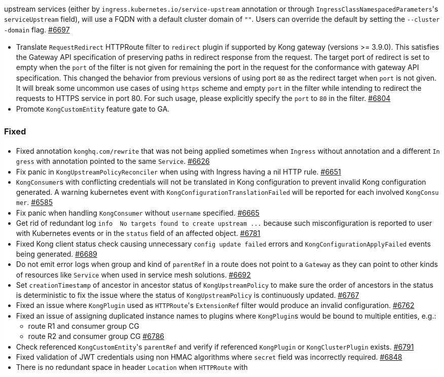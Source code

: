   upstream services (either by `ingress.kubernetes.io/service-upstream` annotation
  or through `IngressClassNamespacedParameters`'s `serviceUpstream` field), will use
  a FQDN with a default cluster domain of `""`.
  Users can override the default by setting the `--cluster-domain` flag.
  [#6697](https://github.com/Kong/kubernetes-ingress-controller/pull/6697)
- Translate `RequestRedirect` HTTPRoute filter to `redirect` plugin if supported
  by Kong gateway (versions >= 3.9.0).
  This satisfies the Gateway API specification of preserving paths in redirect
  response from the request.
  The target port of redirect is set to empty when the `port` of the filter is
  not given for remaining the port in the request for the conformance with
  gateway API specification. This changed the behavior from previous versions
  of using port `80` as the redirect target when `port` is not given. It will
  break some uncommon use cases of using `https` scheme and empty `port` in the
  filter while intending to redirect the requests to HTTPS service in port 80.
  For such usage, please explicitly specify the `port` to `80` in the filter.
  [#6804](https://github.com/Kong/kubernetes-ingress-controller/pull/6804)
- Promote `KongCustomEntity` feature gate to GA.

### Fixed

- Fixed annotation `konghq.com/rewrite` that was not being applied sometimes
  when `Ingress` without annotation and a different `Ingress` with annotation
  pointed to the same `Service`.
  [#6626](https://github.com/Kong/kubernetes-ingress-controller/pull/6626)
- Fix panic in `KongUpstreamPolicyReconciler` when using with Ingress having a nil HTTP rule.
  [#6651](https://github.com/Kong/kubernetes-ingress-controller/pull/6651)
- `KongConsumer`s with conflicting credentials will not be translated in Kong
  configuration to prevent invalid Kong configuration generated. A warning
  kubernetes event with `KongConfigurationTranslationFailed` will be reported
  for each involved `KongConsumer`.
  [#6585](https://github.com/Kong/kubernetes-ingress-controller/pull/6585)
- Fix panic when handling `KongConsumer` without `username` specified.
  [#6665](https://github.com/Kong/kubernetes-ingress-controller/pull/6665)
- Get rid of redundant log `info  No targets found to create upstream ...` because
  such misconfiguration is reported to user with Kubernetes events or in the `status`
  field of an affected object.
  [#6781](https://github.com/Kong/kubernetes-ingress-controller/pull/6781)
- Fixed Kong client status check causing unnecessary `config update failed` errors
  and `KongConfigurationApplyFailed` events being generated.
  [#6689](https://github.com/Kong/kubernetes-ingress-controller/pull/6689)
- Do not emit error logs when group and kind of `parentRef` in a route does not
  point to a `Gateway` as they can point to other kinds of resources like
  `Service` when used in service mesh solutions.
  [#6692](https://github.com/Kong/kubernetes-ingress-controller/pull/6692)
- Set `creationTimestamp` of ancestor in ancestor status of `KongUpstreamPolicy`
  to make sure the order of ancestors in the status is deterministic to fix
  the issue where the status of `KongUpstreamPolicy` is continuously updated.
  [#6767](https://github.com/Kong/kubernetes-ingress-controller/pull/6767)
- Fixed an issue where `KongPlugin` used as `HTTPRoute`'s `ExtensionRef` filter
  would produce an invalid configuration.
  [#6762](https://github.com/Kong/kubernetes-ingress-controller/pull/6762)
- Fixed an issue of assigning duplicated instance names to plugins where
  `KongPlugin`s would be bound to multiple entities, e.g.:
  - route R1 and consumer group CG
  - route R2 and consumer group CG
  [#6786](https://github.com/Kong/kubernetes-ingress-controller/pull/6786)
- Check referenced `KongCustomEntity`'s `parentRef` and verify if referenced
  `KongPlugin` or `KongClusterPlugin` exists.
  [#6791](https://github.com/Kong/kubernetes-ingress-controller/pull/6791)
- Fixed validation of JWT credentials using non HMAC algorithms where `secret`
  field was incorrectly required.
  [#6848](https://github.com/Kong/kubernetes-ingress-controller/pull/6848)
- There is no redundant space in header `Location` when `HTTPRoute` with